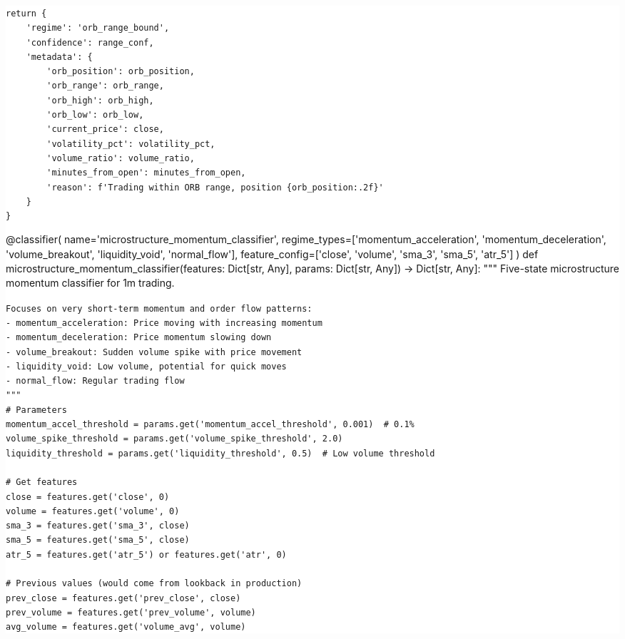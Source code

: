     return {
        'regime': 'orb_range_bound',
        'confidence': range_conf,
        'metadata': {
            'orb_position': orb_position,
            'orb_range': orb_range,
            'orb_high': orb_high,
            'orb_low': orb_low,
            'current_price': close,
            'volatility_pct': volatility_pct,
            'volume_ratio': volume_ratio,
            'minutes_from_open': minutes_from_open,
            'reason': f'Trading within ORB range, position {orb_position:.2f}'
        }
    }


@classifier(
    name='microstructure_momentum_classifier',
    regime_types=['momentum_acceleration', 'momentum_deceleration', 'volume_breakout', 'liquidity_void', 'normal_flow'],
    feature_config=['close', 'volume', 'sma_3', 'sma_5', 'atr_5']
)
def microstructure_momentum_classifier(features: Dict[str, Any], params: Dict[str, Any]) -> Dict[str, Any]:
    """
    Five-state microstructure momentum classifier for 1m trading.
    
    Focuses on very short-term momentum and order flow patterns:
    - momentum_acceleration: Price moving with increasing momentum
    - momentum_deceleration: Price momentum slowing down
    - volume_breakout: Sudden volume spike with price movement
    - liquidity_void: Low volume, potential for quick moves
    - normal_flow: Regular trading flow
    """
    # Parameters
    momentum_accel_threshold = params.get('momentum_accel_threshold', 0.001)  # 0.1%
    volume_spike_threshold = params.get('volume_spike_threshold', 2.0)
    liquidity_threshold = params.get('liquidity_threshold', 0.5)  # Low volume threshold
    
    # Get features
    close = features.get('close', 0)
    volume = features.get('volume', 0)
    sma_3 = features.get('sma_3', close)
    sma_5 = features.get('sma_5', close)
    atr_5 = features.get('atr_5') or features.get('atr', 0)
    
    # Previous values (would come from lookback in production)
    prev_close = features.get('prev_close', close)
    prev_volume = features.get('prev_volume', volume)
    avg_volume = features.get('volume_avg', volume)
    